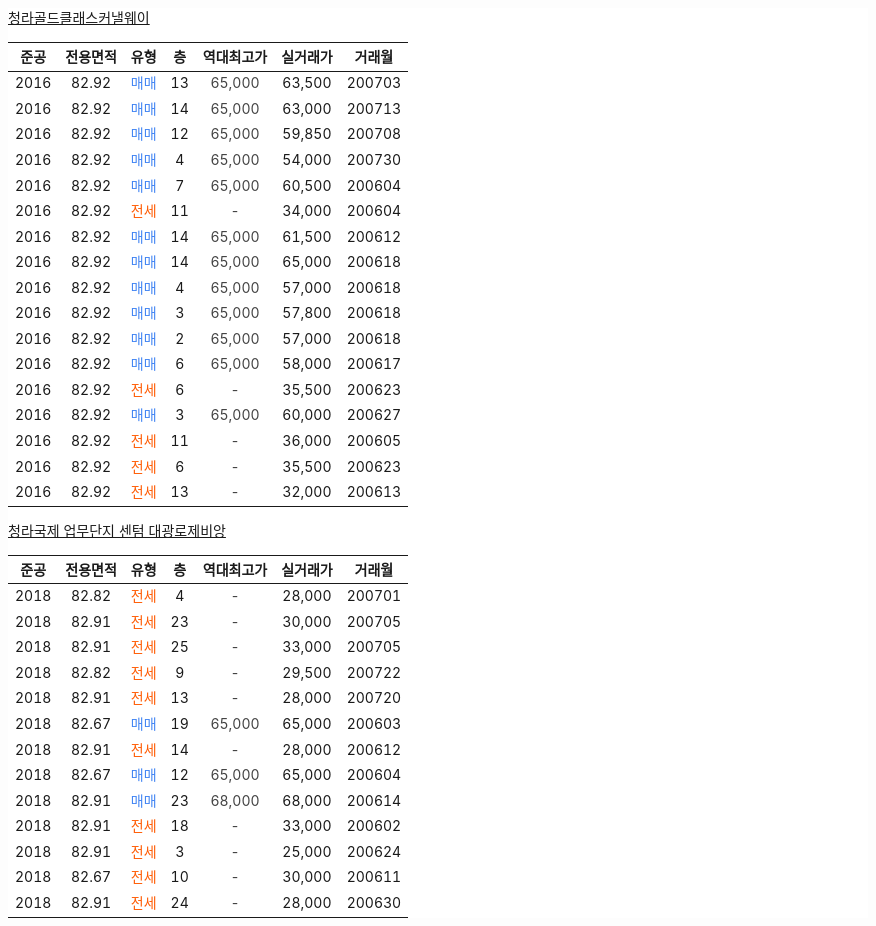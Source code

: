 [청라골드클래스커낼웨이](https://search.naver.com/search.naver?query=%EC%9D%B8%EC%B2%9C%EA%B4%91%EC%97%AD%EC%8B%9C+%EC%84%9C%EA%B5%AC+%EC%B2%AD%EB%9D%BC%EB%8F%99+%EC%B2%AD%EB%9D%BC%EA%B3%A8%EB%93%9C%ED%81%B4%EB%9E%98%EC%8A%A4%EC%BB%A4%EB%82%BC%EC%9B%A8%EC%9D%B4)

|준공|전용면적|유형|층|역대최고가|실거래가|거래월|
|:---:|:---:|:---:|:---:|:---:|:---:|:---:|
|2016|82.92|<span style="color:#4285f3">매매</span>|13|<span style="color:#444444">65,000</span>|63,500|200703|
|2016|82.92|<span style="color:#4285f3">매매</span>|14|<span style="color:#444444">65,000</span>|63,000|200713|
|2016|82.92|<span style="color:#4285f3">매매</span>|12|<span style="color:#444444">65,000</span>|59,850|200708|
|2016|82.92|<span style="color:#4285f3">매매</span>|4|<span style="color:#444444">65,000</span>|54,000|200730|
|2016|82.92|<span style="color:#4285f3">매매</span>|7|<span style="color:#444444">65,000</span>|60,500|200604|
|2016|82.92|<span style="color:#ff5a00">전세</span>|11|<span style="color:#444444">-</span>|34,000|200604|
|2016|82.92|<span style="color:#4285f3">매매</span>|14|<span style="color:#444444">65,000</span>|61,500|200612|
|2016|82.92|<span style="color:#4285f3">매매</span>|14|<span style="color:#444444">65,000</span>|65,000|200618|
|2016|82.92|<span style="color:#4285f3">매매</span>|4|<span style="color:#444444">65,000</span>|57,000|200618|
|2016|82.92|<span style="color:#4285f3">매매</span>|3|<span style="color:#444444">65,000</span>|57,800|200618|
|2016|82.92|<span style="color:#4285f3">매매</span>|2|<span style="color:#444444">65,000</span>|57,000|200618|
|2016|82.92|<span style="color:#4285f3">매매</span>|6|<span style="color:#444444">65,000</span>|58,000|200617|
|2016|82.92|<span style="color:#ff5a00">전세</span>|6|<span style="color:#444444">-</span>|35,500|200623|
|2016|82.92|<span style="color:#4285f3">매매</span>|3|<span style="color:#444444">65,000</span>|60,000|200627|
|2016|82.92|<span style="color:#ff5a00">전세</span>|11|<span style="color:#444444">-</span>|36,000|200605|
|2016|82.92|<span style="color:#ff5a00">전세</span>|6|<span style="color:#444444">-</span>|35,500|200623|
|2016|82.92|<span style="color:#ff5a00">전세</span>|13|<span style="color:#444444">-</span>|32,000|200613|

[청라국제 업무단지 센텀 대광로제비앙](https://search.naver.com/search.naver?query=%EC%9D%B8%EC%B2%9C%EA%B4%91%EC%97%AD%EC%8B%9C+%EC%84%9C%EA%B5%AC+%EC%B2%AD%EB%9D%BC%EB%8F%99+%EC%B2%AD%EB%9D%BC%EA%B5%AD%EC%A0%9C+%EC%97%85%EB%AC%B4%EB%8B%A8%EC%A7%80+%EC%84%BC%ED%85%80+%EB%8C%80%EA%B4%91%EB%A1%9C%EC%A0%9C%EB%B9%84%EC%95%99)

|준공|전용면적|유형|층|역대최고가|실거래가|거래월|
|:---:|:---:|:---:|:---:|:---:|:---:|:---:|
|2018|82.82|<span style="color:#ff5a00">전세</span>|4|<span style="color:#444444">-</span>|28,000|200701|
|2018|82.91|<span style="color:#ff5a00">전세</span>|23|<span style="color:#444444">-</span>|30,000|200705|
|2018|82.91|<span style="color:#ff5a00">전세</span>|25|<span style="color:#444444">-</span>|33,000|200705|
|2018|82.82|<span style="color:#ff5a00">전세</span>|9|<span style="color:#444444">-</span>|29,500|200722|
|2018|82.91|<span style="color:#ff5a00">전세</span>|13|<span style="color:#444444">-</span>|28,000|200720|
|2018|82.67|<span style="color:#4285f3">매매</span>|19|<span style="color:#444444">65,000</span>|65,000|200603|
|2018|82.91|<span style="color:#ff5a00">전세</span>|14|<span style="color:#444444">-</span>|28,000|200612|
|2018|82.67|<span style="color:#4285f3">매매</span>|12|<span style="color:#444444">65,000</span>|65,000|200604|
|2018|82.91|<span style="color:#4285f3">매매</span>|23|<span style="color:#444444">68,000</span>|68,000|200614|
|2018|82.91|<span style="color:#ff5a00">전세</span>|18|<span style="color:#444444">-</span>|33,000|200602|
|2018|82.91|<span style="color:#ff5a00">전세</span>|3|<span style="color:#444444">-</span>|25,000|200624|
|2018|82.67|<span style="color:#ff5a00">전세</span>|10|<span style="color:#444444">-</span>|30,000|200611|
|2018|82.91|<span style="color:#ff5a00">전세</span>|24|<span style="color:#444444">-</span>|28,000|200630|
